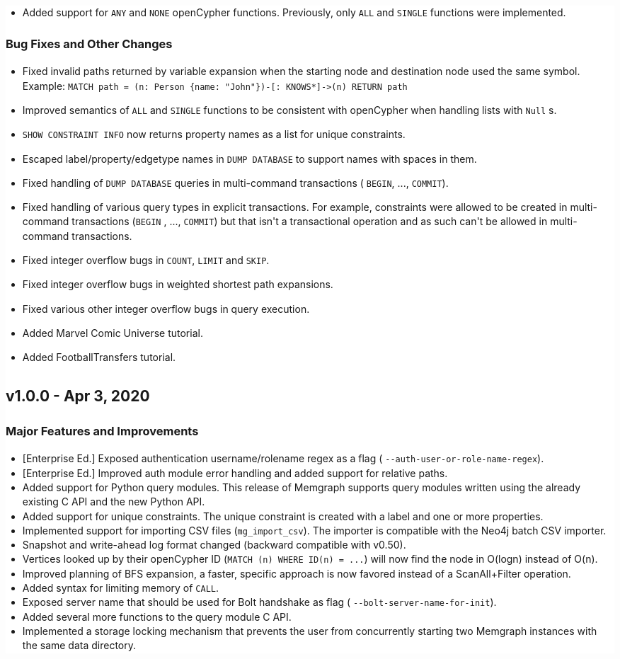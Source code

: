 - Added support for `ANY` and `NONE` openCypher functions. Previously, only
  `ALL` and `SINGLE` functions were implemented.

### Bug Fixes and Other Changes

- Fixed invalid paths returned by variable expansion when the starting node and
  destination node used the same symbol. Example: `MATCH path = (n: Person {name: "John"})-[: KNOWS*]->(n) RETURN path`

- Improved semantics of `ALL` and `SINGLE` functions to be consistent with
  openCypher when handling lists with `Null` s.
- `SHOW CONSTRAINT INFO` now returns property names as a list for unique
  constraints.
- Escaped label/property/edgetype names in `DUMP DATABASE` to support names with
  spaces in them.
- Fixed handling of `DUMP DATABASE` queries in multi-command transactions (
  `BEGIN`, ..., `COMMIT`).
- Fixed handling of various query types in explicit transactions. For example,
  constraints were allowed to be created in multi-command transactions (`BEGIN`
  , ..., `COMMIT`) but that isn't a transactional operation and as such can't
  be allowed in multi-command transactions.
- Fixed integer overflow bugs in `COUNT`, `LIMIT` and `SKIP`.
- Fixed integer overflow bugs in weighted shortest path expansions.
- Fixed various other integer overflow bugs in query execution.
- Added Marvel Comic Universe tutorial.
- Added FootballTransfers tutorial.

## v1.0.0 - Apr 3, 2020

### Major Features and Improvements

- [Enterprise Ed.] Exposed authentication username/rolename regex as a flag (
  `--auth-user-or-role-name-regex`).
- [Enterprise Ed.] Improved auth module error handling and added support for
  relative paths.
- Added support for Python query modules. This release of Memgraph supports
  query modules written using the already existing C API and the new Python API.
- Added support for unique constraints. The unique constraint is created with a
  label and one or more properties.
- Implemented support for importing CSV files (`mg_import_csv`). The importer is
  compatible with the Neo4j batch CSV importer.
- Snapshot and write-ahead log format changed (backward compatible with v0.50).
- Vertices looked up by their openCypher ID (`MATCH (n) WHERE ID(n) = ...`) will
  now find the node in O(logn) instead of O(n).
- Improved planning of BFS expansion, a faster, specific approach is now favored
  instead of a ScanAll+Filter operation.
- Added syntax for limiting memory of `CALL`.
- Exposed server name that should be used for Bolt handshake as flag (
  `--bolt-server-name-for-init`).
- Added several more functions to the query module C API.
- Implemented a storage locking mechanism that prevents the user from
  concurrently starting two Memgraph instances with the same data directory.
